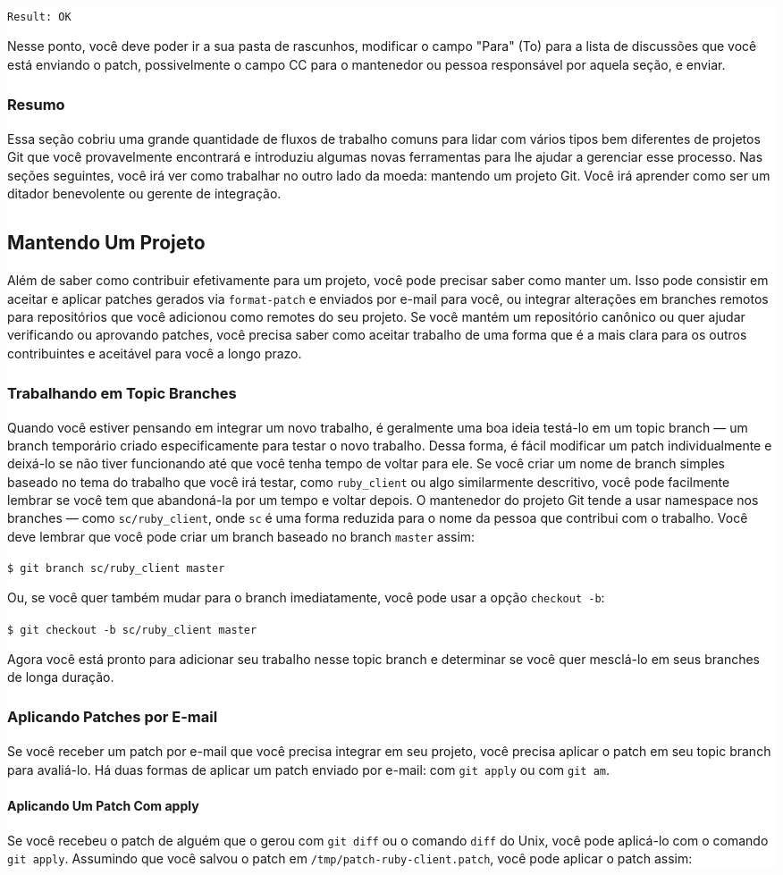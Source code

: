     Result: OK

Nesse ponto, você deve poder ir a sua pasta de rascunhos, modificar o campo "Para" (To) para a lista de discussões que você está enviando o patch, possivelmente o campo CC para o mantenedor ou pessoa responsável por aquela seção, e enviar.

### Resumo ###

Essa seção cobriu uma grande quantidade de fluxos de trabalho comuns para lidar com vários tipos bem diferentes de projetos Git que você provavelmente encontrará e introduziu algumas novas ferramentas para lhe ajudar a gerenciar esse processo. Nas seções seguintes, você irá ver como trabalhar no outro lado da moeda: mantendo um projeto Git. Você irá aprender como ser um ditador benevolente ou gerente de integração.

## Mantendo Um Projeto ##

Além de saber como contribuir efetivamente para um projeto, você pode precisar saber como manter um. Isso pode consistir em aceitar e aplicar patches gerados via `format-patch` e enviados por e-mail para você, ou integrar alterações em branches remotos para repositórios que você adicionou como remotes do seu projeto. Se você mantém um repositório canônico ou quer ajudar verificando ou aprovando patches, você precisa saber como aceitar trabalho de uma forma que é a mais clara para os outros contribuintes e aceitável para você a longo prazo.

### Trabalhando em Topic Branches ###

Quando você estiver pensando em integrar um novo trabalho, é geralmente uma boa ideia testá-lo em um topic branch — um branch temporário criado especificamente para testar o novo trabalho. Dessa forma, é fácil modificar um patch individualmente e deixá-lo se não tiver funcionando até que você tenha tempo de voltar para ele. Se você criar um nome de branch simples baseado no tema do trabalho que você irá testar, como `ruby_client` ou algo similarmente descritivo, você pode facilmente lembrar se você tem que abandoná-la por um tempo e voltar depois. O mantenedor do projeto Git tende a usar namespace nos branches — como `sc/ruby_client`, onde `sc` é uma forma reduzida para o nome da pessoa que contribui com o trabalho. Você deve lembrar que você pode criar um branch baseado no branch `master` assim:

    $ git branch sc/ruby_client master

Ou, se você quer também mudar para o branch imediatamente, você pode usar a opção `checkout -b`:

    $ git checkout -b sc/ruby_client master

Agora você está pronto para adicionar seu trabalho nesse topic branch e determinar se você quer mesclá-lo em seus branches de longa duração.

### Aplicando Patches por E-mail ###

Se você receber um patch por e-mail que você precisa integrar em seu projeto, você precisa aplicar o patch em seu topic branch para avaliá-lo. Há duas formas de aplicar um patch enviado por e-mail: com `git apply` ou com `git am`.

#### Aplicando Um Patch Com apply ####

Se você recebeu o patch de alguém que o gerou com `git diff` ou o comando `diff` do Unix, você pode aplicá-lo com o comando `git apply`. Assumindo que você salvou o patch em `/tmp/patch-ruby-client.patch`, você pode aplicar o patch assim:
